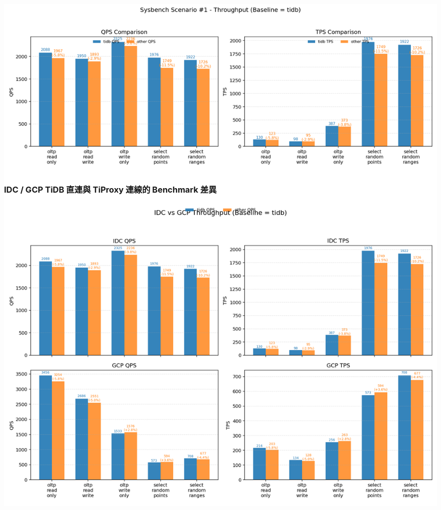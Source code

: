 ![](./sysbench_tidb_vs_tiproxy_throughput.png)

### IDC / GCP TiDB 直連與 TiProxy 連線的 Benchmark 差異

![](./sysbench_idc_vs_gcp_diff.png)
